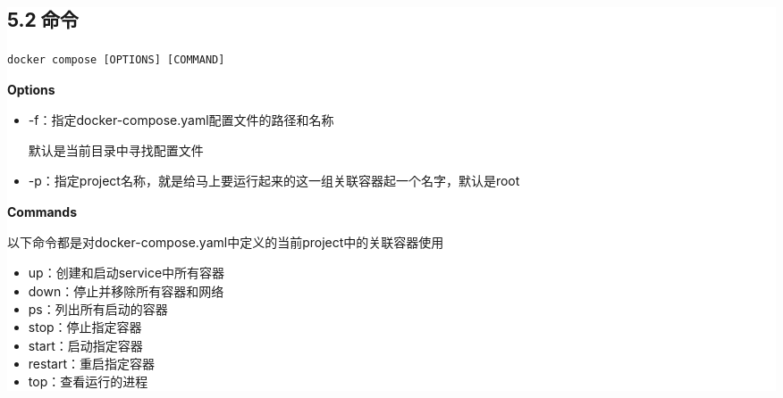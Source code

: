 ## 5.2 命令

`docker compose [OPTIONS] [COMMAND]`

**Options**

- -f：指定docker-compose.yaml配置文件的路径和名称

  默认是当前目录中寻找配置文件

- -p：指定project名称，就是给马上要运行起来的这一组关联容器起一个名字，默认是root

**Commands**

以下命令都是对docker-compose.yaml中定义的当前project中的关联容器使用

- up：创建和启动service中所有容器
- down：停止并移除所有容器和网络
- ps：列出所有启动的容器
- stop：停止指定容器
- start：启动指定容器
- restart：重启指定容器
- top：查看运行的进程